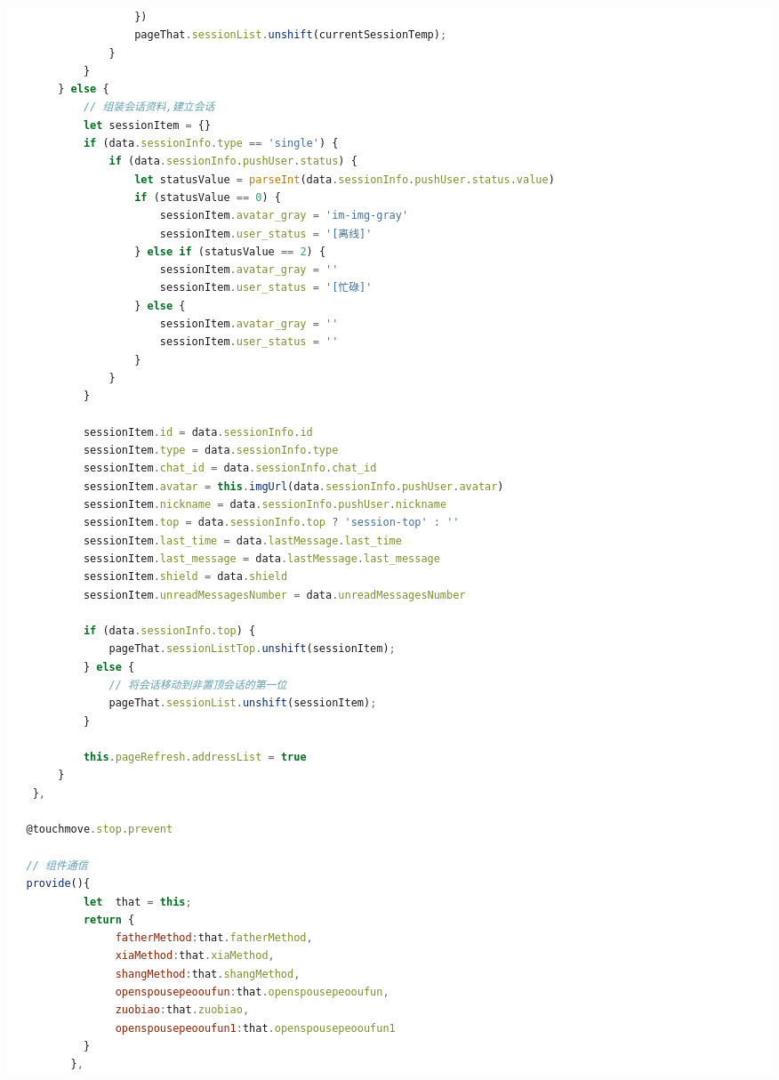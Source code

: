 ```js
					})
					pageThat.sessionList.unshift(currentSessionTemp);
				}
			}
		} else {
			// 组装会话资料,建立会话
			let sessionItem = {}
			if (data.sessionInfo.type == 'single') {
				if (data.sessionInfo.pushUser.status) {
					let statusValue = parseInt(data.sessionInfo.pushUser.status.value)
					if (statusValue == 0) {
						sessionItem.avatar_gray = 'im-img-gray'
						sessionItem.user_status = '[离线]'
					} else if (statusValue == 2) {
						sessionItem.avatar_gray = ''
						sessionItem.user_status = '[忙碌]'
					} else {
						sessionItem.avatar_gray = ''
						sessionItem.user_status = ''
					}
				}
			}

			sessionItem.id = data.sessionInfo.id
			sessionItem.type = data.sessionInfo.type
			sessionItem.chat_id = data.sessionInfo.chat_id
			sessionItem.avatar = this.imgUrl(data.sessionInfo.pushUser.avatar)
			sessionItem.nickname = data.sessionInfo.pushUser.nickname
			sessionItem.top = data.sessionInfo.top ? 'session-top' : ''
			sessionItem.last_time = data.lastMessage.last_time
			sessionItem.last_message = data.lastMessage.last_message
			sessionItem.shield = data.shield
			sessionItem.unreadMessagesNumber = data.unreadMessagesNumber

			if (data.sessionInfo.top) {
				pageThat.sessionListTop.unshift(sessionItem);
			} else {
				// 将会话移动到非置顶会话的第一位
				pageThat.sessionList.unshift(sessionItem);
			}

			this.pageRefresh.addressList = true
		}
	},

   @touchmove.stop.prevent

   // 组件通信
   provide(){
			let  that = this;
		    return {
				 fatherMethod:that.fatherMethod,
				 xiaMethod:that.xiaMethod,
				 shangMethod:that.shangMethod,
				 openspousepeooufun:that.openspousepeooufun,
				 zuobiao:that.zuobiao,
				 openspousepeooufun1:that.openspousepeooufun1
		    }
		  },
```

